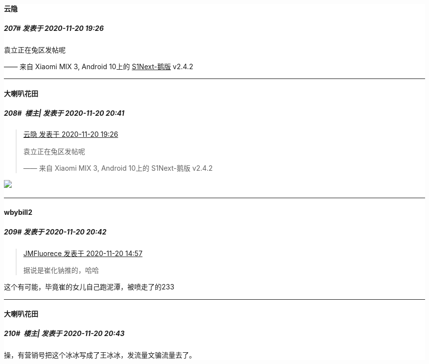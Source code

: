 ####  云隐  
##### 207#       发表于 2020-11-20 19:26




袁立正在兔区发帖呢

—— 来自 Xiaomi MIX 3, Android 10上的 [S1Next-鹅版](https://github.com/ykrank/S1-Next/releases) v2.4.2







*****

####  大喇叭花田  
##### 208#         楼主| 发表于 2020-11-20 20:41



<blockquote><a href="httphttps://bbs.saraba1st.com/2b/forum.php?mod=redirect&amp;goto=findpost&amp;pid=49462620&amp;ptid=1973111" target="_blank">云隐 发表于 2020-11-20 19:26</a>

袁立正在兔区发帖呢


—— 来自 Xiaomi MIX 3, Android 10上的 S1Next-鹅版 v2.4.2</blockquote>
<img src="http://wx3.sinaimg.cn/mw690/004iBqFSly1gkvv3i6o5dj60u00e9mzs02.jpg" referrerpolicy="no-referrer">







*****

####  wbybill2  
##### 209#       发表于 2020-11-20 20:42



<blockquote><a href="httphttps://bbs.saraba1st.com/2b/forum.php?mod=redirect&amp;goto=findpost&amp;pid=49459808&amp;ptid=1973111" target="_blank">JMFluorece 发表于 2020-11-20 14:57</a>

据说是崔化钠推的，哈哈</blockquote>
这个有可能，毕竟崔的女儿自己跑泥潭，被喷走了的233







*****

####  大喇叭花田  
##### 210#         楼主| 发表于 2020-11-20 20:43




操，有营销号把这个冰冰写成了王冰冰，发流量文骗流量去了。
